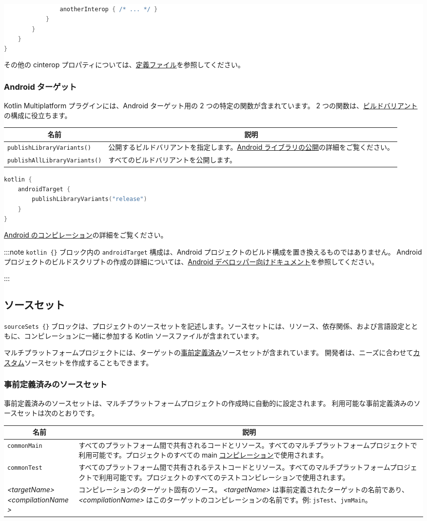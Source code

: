 ```groovy
                anotherInterop { /* ... */ }
            }
        }
    }
}
```

</TabItem>
</Tabs>

その他の cinterop プロパティについては、[定義ファイル](native-definition-file#properties)を参照してください。

### Android ターゲット

Kotlin Multiplatform プラグインには、Android ターゲット用の 2 つの特定の関数が含まれています。
2 つの関数は、[ビルドバリアント](https://developer.android.com/studio/build/build-variants)の構成に役立ちます。

| **名前**                      | **説明**                                                                                                                                | 
|-------------------------------|------------------------------------------------------------------------------------------------------------------------------------------------|
| `publishLibraryVariants()`    | 公開するビルドバリアントを指定します。[Android ライブラリの公開](multiplatform-publish-lib#publish-an-android-library)の詳細をご覧ください。 |
| `publishAllLibraryVariants()` | すべてのビルドバリアントを公開します。                                                                                                                  |

```kotlin
kotlin {
    androidTarget {
        publishLibraryVariants("release")
    }
}
```

[Android のコンピレーション](multiplatform-configure-compilations#compilation-for-android)の詳細をご覧ください。

:::note
`kotlin {}` ブロック内の `androidTarget` 構成は、Android プロジェクトのビルド構成を置き換えるものではありません。
Android プロジェクトのビルドスクリプトの作成の詳細については、[Android デベロッパー向けドキュメント](https://developer.android.com/studio/build)を参照してください。

:::

## ソースセット

`sourceSets {}` ブロックは、プロジェクトのソースセットを記述します。ソースセットには、リソース、依存関係、および言語設定とともに、コンピレーションに一緒に参加する Kotlin ソースファイルが含まれています。

マルチプラットフォームプロジェクトには、ターゲットの[事前定義済み](#predefined-source-sets)ソースセットが含まれています。
開発者は、ニーズに合わせて[カスタム](#custom-source-sets)ソースセットを作成することもできます。

### 事前定義済みのソースセット

事前定義済みのソースセットは、マルチプラットフォームプロジェクトの作成時に自動的に設定されます。
利用可能な事前定義済みのソースセットは次のとおりです。

| **名前**                                    | **説明**                                                                                                                                                                                               | 
|---------------------------------------------|---------------------------------------------------------------------------------------------------------------------------------------------------------------------------------------------------------------|
| `commonMain`                                | すべてのプラットフォーム間で共有されるコードとリソース。すべてのマルチプラットフォームプロジェクトで利用可能です。プロジェクトのすべての main [コンピレーション](#compilations)で使用されます。                         |
| `commonTest`                                | すべてのプラットフォーム間で共有されるテストコードとリソース。すべてのマルチプラットフォームプロジェクトで利用可能です。プロジェクトのすべてのテストコンピレーションで使用されます。                                                                    |
| _&lt;targetName&gt;&lt;compilationName&gt;_ | コンピレーションのターゲット固有のソース。 _&lt;targetName&gt;_ は事前定義されたターゲットの名前であり、_&lt;compilationName&gt;_ はこのターゲットのコンピレーションの名前です。例: `jsTest`、`jvmMain`。 |
